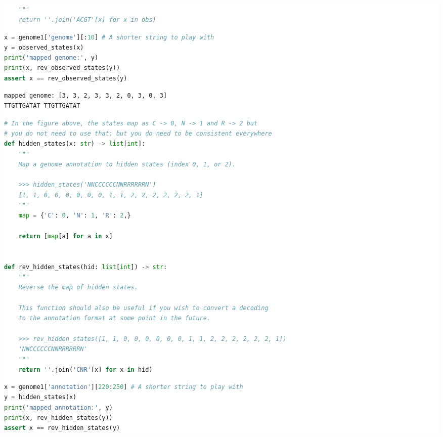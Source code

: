 ```python
    """
    return ''.join('ACGT'[x] for x in obs)

```


```python
x = genome1['genome'][:10] # A shorter string to play with
y = observed_states(x)
print('mapped genome:', y)
print(x, rev_observed_states(y))
assert x == rev_observed_states(y)
```

    mapped genome: [3, 3, 2, 3, 3, 2, 0, 3, 0, 3]
    TTGTTGATAT TTGTTGATAT



```python
# In the figure above, the states map as C -> 0, N -> 1 and R -> 2 but
# you do not need to use that; but you do need to be consistent everywhere
def hidden_states(x: str) -> list[int]:
    """
    Map a genome annotation to hidden states (index 0, 1, or 2).
    
    >>> hidden_states('NNCCCCCCNNRRRRRRN')
    [1, 1, 0, 0, 0, 0, 0, 0, 1, 1, 2, 2, 2, 2, 2, 2, 1]
    """
    map = {'C': 0, 'N': 1, 'R': 2,}

    return [map[a] for a in x]


def rev_hidden_states(hid: list[int]) -> str:
    """
    Reverse the map of hidden states.
    
    This function should also be useful if you wish to convert a decoding
    to the annotation format at some point in the future.
    
    >>> rev_hidden_states([1, 1, 0, 0, 0, 0, 0, 0, 1, 1, 2, 2, 2, 2, 2, 2, 1])
    'NNCCCCCCNNRRRRRRN'
    """
    return ''.join('CNR'[x] for x in hid)


```


```python
x = genome1['annotation'][220:250] # A shorter string to play with
y = hidden_states(x)
print('mapped annotation:', y)
print(x, rev_hidden_states(y))
assert x == rev_hidden_states(y)
```
